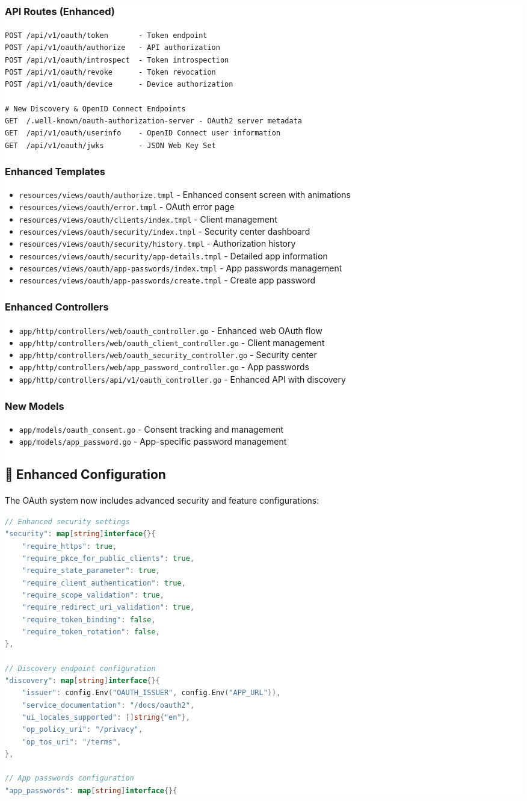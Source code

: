 ### API Routes (Enhanced)
```
POST /api/v1/oauth/token       - Token endpoint
POST /api/v1/oauth/authorize   - API authorization
POST /api/v1/oauth/introspect  - Token introspection
POST /api/v1/oauth/revoke      - Token revocation
POST /api/v1/oauth/device      - Device authorization

# New Discovery & OpenID Connect Endpoints
GET  /.well-known/oauth-authorization-server - OAuth2 server metadata
GET  /api/v1/oauth/userinfo    - OpenID Connect user information
GET  /api/v1/oauth/jwks        - JSON Web Key Set
```

### Enhanced Templates
- `resources/views/oauth/authorize.tmpl` - Enhanced consent screen with animations
- `resources/views/oauth/error.tmpl` - OAuth error page
- `resources/views/oauth/clients/index.tmpl` - Client management
- `resources/views/oauth/security/index.tmpl` - Security center dashboard
- `resources/views/oauth/security/history.tmpl` - Authorization history
- `resources/views/oauth/security/app-details.tmpl` - Detailed app information
- `resources/views/oauth/app-passwords/index.tmpl` - App passwords management
- `resources/views/oauth/app-passwords/create.tmpl` - Create app password

### Enhanced Controllers
- `app/http/controllers/web/oauth_controller.go` - Enhanced web OAuth flow
- `app/http/controllers/web/oauth_client_controller.go` - Client management
- `app/http/controllers/web/oauth_security_controller.go` - Security center
- `app/http/controllers/web/app_password_controller.go` - App passwords
- `app/http/controllers/api/v1/oauth_controller.go` - Enhanced API with discovery

### New Models
- `app/models/oauth_consent.go` - Consent tracking and management
- `app/models/app_password.go` - App-specific password management

## 🔧 Enhanced Configuration

The OAuth system now includes advanced security and feature configurations:

```go
// Enhanced security settings
"security": map[string]interface{}{
    "require_https": true,
    "require_pkce_for_public_clients": true,
    "require_state_parameter": true,
    "require_client_authentication": true,
    "require_scope_validation": true,
    "require_redirect_uri_validation": true,
    "require_token_binding": false,
    "require_token_rotation": false,
},

// Discovery endpoint configuration
"discovery": map[string]interface{}{
    "issuer": config.Env("OAUTH_ISSUER", config.Env("APP_URL")),
    "service_documentation": "/docs/oauth2",
    "ui_locales_supported": []string{"en"},
    "op_policy_uri": "/privacy",
    "op_tos_uri": "/terms",
},

// App passwords configuration
"app_passwords": map[string]interface{}{
```